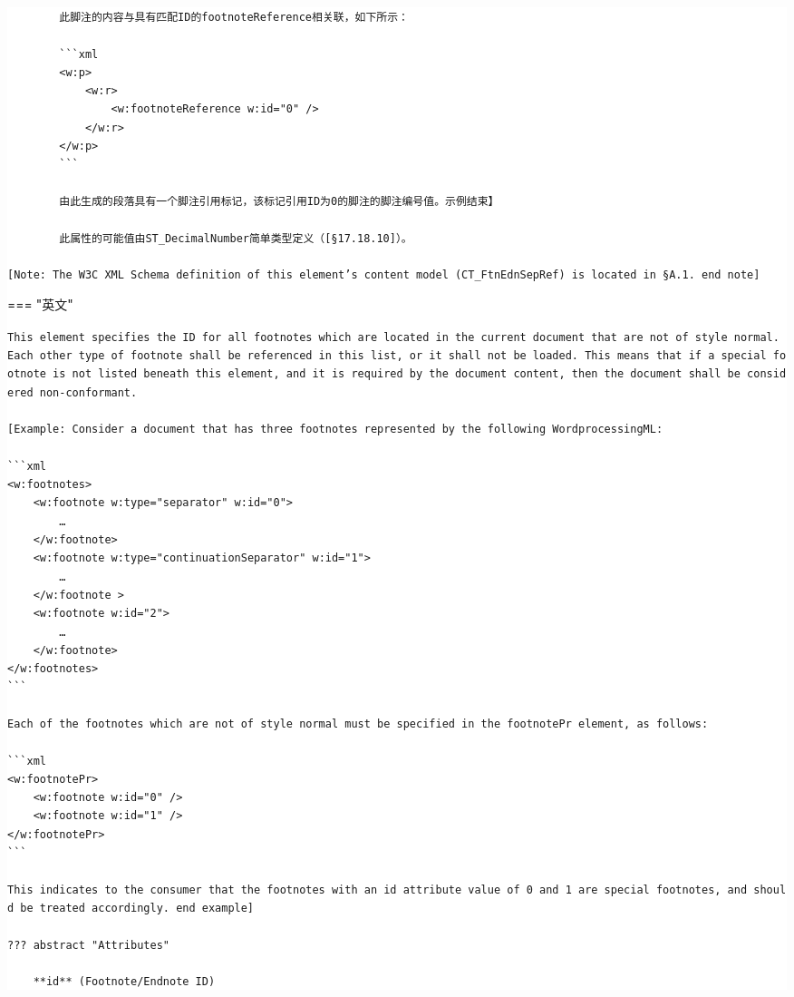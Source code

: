            此脚注的内容与具有匹配ID的footnoteReference相关联，如下所示：
            
            ```xml
            <w:p>
                <w:r>
                    <w:footnoteReference w:id="0" />
                </w:r>
            </w:p>
            ```
            
            由此生成的段落具有一个脚注引用标记，该标记引用ID为0的脚注的脚注编号值。示例结束】
            
            此属性的可能值由ST_DecimalNumber简单类型定义（[§17.18.10]）。
    
    [Note: The W3C XML Schema definition of this element’s content model (CT_FtnEdnSepRef) is located in §A.1. end note]

=== "英文"
    
    This element specifies the ID for all footnotes which are located in the current document that are not of style normal. Each other type of footnote shall be referenced in this list, or it shall not be loaded. This means that if a special footnote is not listed beneath this element, and it is required by the document content, then the document shall be considered non-conformant.
    
    [Example: Consider a document that has three footnotes represented by the following WordprocessingML:
    
    ```xml
    <w:footnotes>
        <w:footnote w:type="separator" w:id="0">
            …
        </w:footnote>
        <w:footnote w:type="continuationSeparator" w:id="1">
            …
        </w:footnote >
        <w:footnote w:id="2">
            …
        </w:footnote>
    </w:footnotes>
    ```
    
    Each of the footnotes which are not of style normal must be specified in the footnotePr element, as follows:
    
    ```xml
    <w:footnotePr>
        <w:footnote w:id="0" />
        <w:footnote w:id="1" />
    </w:footnotePr>
    ```
    
    This indicates to the consumer that the footnotes with an id attribute value of 0 and 1 are special footnotes, and should be treated accordingly. end example]
    
    ??? abstract "Attributes"
        
        **id** (Footnote/Endnote ID)
    

[§17.11.1]: #17111-continuationseparator-连续分隔符
[§17.11.2]: #17112-endnote-尾注内容
[§17.11.3]: #17113-endnote-特别尾注列表
[§17.11.4]: #17114-endnotepr-文档范围的尾注属性
[§17.11.5]: #17115-endnotepr-节范围的尾注属性
[§17.11.6]: #17116-endnoteref-尾注参考标记
[§17.11.7]: #17117-endnotereference-尾注参考
[§17.11.8]: #17118-endnotes-文档尾注
[§17.11.9]: #17119-footnote-特别脚注列表
[§17.11.10]: #171110-footnote-脚注内容
[§17.11.11]: #171111-footnotepr-节范围的脚注属性
[§17.11.12]: #171112-footnotepr-文档范围的脚注属性
[§17.11.13]: #171113-footnoteref-脚注参考标记
[§17.11.14]: #171114-footnotereference-脚注参考
[§17.11.15]: #171115-footnotes-文档脚注
[§17.11.16]: #171116-noendnote-抑制文档中的尾注
[§17.11.17]: #171117-numfmt-尾注编号格式
[§17.11.18]: #171118-numfmt-脚注编号格式
[§17.11.19]: #171119-numrestart-脚注和尾注编号重新开始位置
[§17.11.20]: #171120-numstart-脚注和尾注编号起始值
[§17.11.21]: #171121-pos-脚注位置
[§17.11.22]: #171122-pos-尾注位置
[§17.11.23]: #171123-separator-脚注尾注分隔符
[§17.17.4]: ./17miscellaneous.md#17174-布尔属性-ct_onoff
[§17.18.10]: ./18simpletypes.md#171810-st_decimalnumber-十进制数值
[§17.18.22]: ./18simpletypes.md#171822-st_ednpos-尾注定位位置
[§17.18.33]: ./18simpletypes.md#171833-st_ftnedn-脚注或尾注类型
[§17.18.34]: ./18simpletypes.md#171834-st_ftnpos-脚注定位位置
[§17.18.59]: ./18simpletypes.md#171859-st_numberformat-编号格式
[§17.18.74]: ./18simpletypes.md#171874-st_restartnumber-脚注尾注编号重新开始位置
[§22.9.2.7]: ../chapter22/sharedsimpletypes.md#22927-st_onoff-开关值
[§22.9.2.13]: ../chapter22/sharedsimpletypes.md#229213-st_string-字符串